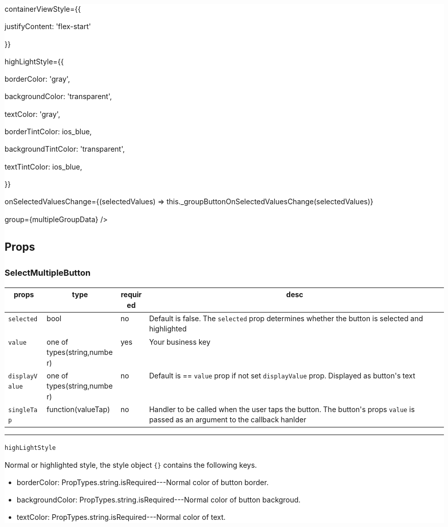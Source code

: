 containerViewStyle={{

justifyContent: 'flex-start'

}}

highLightStyle={{

borderColor: 'gray',

backgroundColor: 'transparent',

textColor: 'gray',

borderTintColor: ios_blue,

backgroundTintColor: 'transparent',

textTintColor: ios_blue,

}}

onSelectedValuesChange={(selectedValues) => this._groupButtonOnSelectedValuesChange(selectedValues)}

group={multipleGroupData} />

  

## Props

  

### SelectMultipleButton

|props  |type  |required  |desc  |
|--|--|--|--|
|`selected` |bool |no |Default is false. The `selected` prop determines whether the button is selected and highlighted |
|`value` |one of types(string,number) |yes |Your business key |
|`displayValue` |one of types(string,number) |no |Default is == `value` prop if not set `displayValue` prop. Displayed as button's text |
|`singleTap` |function(valueTap) |no |Handler to be called when the user taps the button. The button's props `value` is passed as an argument to the callback hanlder |

  

----------

  

`highLightStyle`

  

Normal or highlighted style, the style object `{}` contains the following keys.

  

- borderColor: PropTypes.string.isRequired---Normal color of button border.

- backgroundColor: PropTypes.string.isRequired---Normal color of button backgroud.

- textColor: PropTypes.string.isRequired---Normal color of text.
